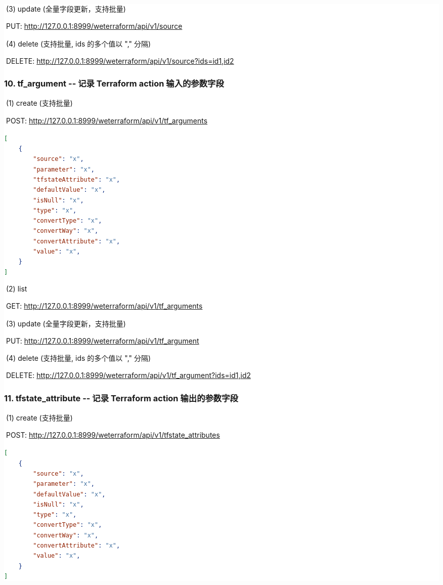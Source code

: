 ​	(3) update (全量字段更新，支持批量)

​		PUT: http://127.0.0.1:8999/weterraform/api/v1/source

​	(4) delete (支持批量, ids 的多个值以 "," 分隔)

​		DELETE: http://127.0.0.1:8999/weterraform/api/v1/source?ids=id1,id2

### 10. tf_argument -- 记录 Terraform action 输入的参数字段

​	(1) create (支持批量)

​		POST: http://127.0.0.1:8999/weterraform/api/v1/tf_arguments

```json
[
    {
      	"source": "x",
      	"parameter": "x",
      	"tfstateAttribute": "x",
        "defaultValue": "x",
        "isNull": "x",
      	"type": "x",
      	"convertType": "x",
      	"convertWay": "x",
        "convertAttribute": "x",
        "value": "x",
    }
]
```

​	(2) list 

​		GET: http://127.0.0.1:8999/weterraform/api/v1/tf_arguments

​	(3) update (全量字段更新，支持批量)

​		PUT: http://127.0.0.1:8999/weterraform/api/v1/tf_argument

​	(4) delete (支持批量, ids 的多个值以 "," 分隔)

​		DELETE: http://127.0.0.1:8999/weterraform/api/v1/tf_argument?ids=id1,id2

### 11. tfstate_attribute -- 记录 Terraform action 输出的参数字段

​	(1) create (支持批量)

​		POST: http://127.0.0.1:8999/weterraform/api/v1/tfstate_attributes

```json
[
    {
      	"source": "x",
      	"parameter": "x",
        "defaultValue": "x",
        "isNull": "x",
      	"type": "x",
      	"convertType": "x",
      	"convertWay": "x",
        "convertAttribute": "x",
        "value": "x",
    }
]
```
